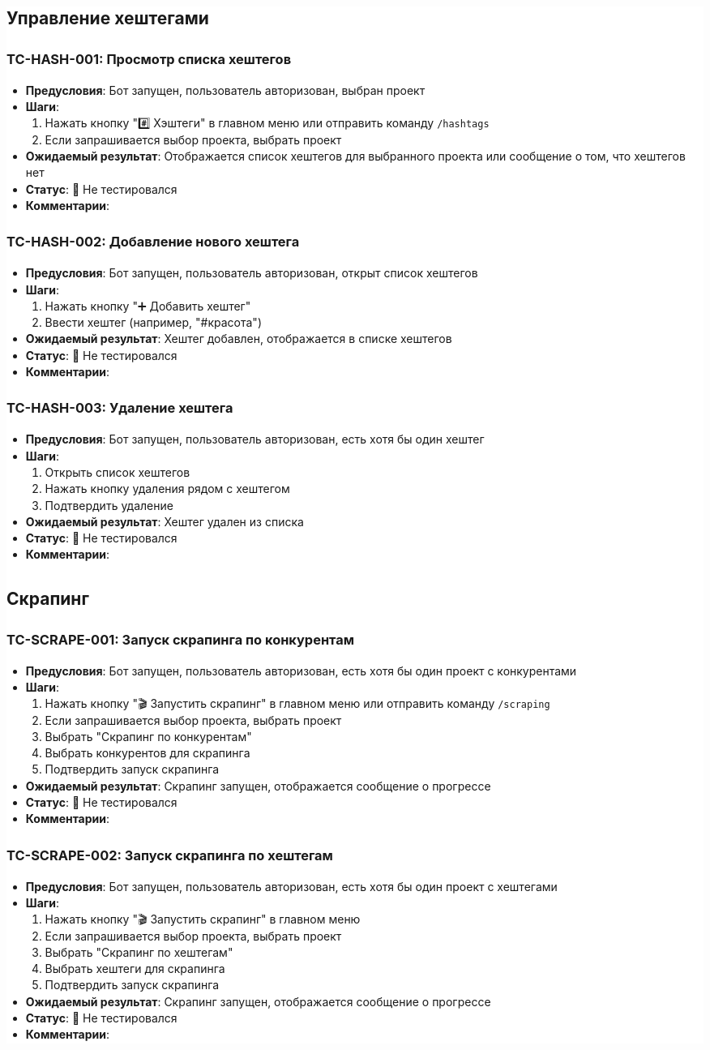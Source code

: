 ## Управление хештегами

### TC-HASH-001: Просмотр списка хештегов
- **Предусловия**: Бот запущен, пользователь авторизован, выбран проект
- **Шаги**:
  1. Нажать кнопку "#️⃣ Хэштеги" в главном меню или отправить команду `/hashtags`
  2. Если запрашивается выбор проекта, выбрать проект
- **Ожидаемый результат**: Отображается список хештегов для выбранного проекта или сообщение о том, что хештегов нет
- **Статус**: 🔄 Не тестировался
- **Комментарии**: 

### TC-HASH-002: Добавление нового хештега
- **Предусловия**: Бот запущен, пользователь авторизован, открыт список хештегов
- **Шаги**:
  1. Нажать кнопку "➕ Добавить хештег"
  2. Ввести хештег (например, "#красота")
- **Ожидаемый результат**: Хештег добавлен, отображается в списке хештегов
- **Статус**: 🔄 Не тестировался
- **Комментарии**: 

### TC-HASH-003: Удаление хештега
- **Предусловия**: Бот запущен, пользователь авторизован, есть хотя бы один хештег
- **Шаги**:
  1. Открыть список хештегов
  2. Нажать кнопку удаления рядом с хештегом
  3. Подтвердить удаление
- **Ожидаемый результат**: Хештег удален из списка
- **Статус**: 🔄 Не тестировался
- **Комментарии**: 

## Скрапинг

### TC-SCRAPE-001: Запуск скрапинга по конкурентам
- **Предусловия**: Бот запущен, пользователь авторизован, есть хотя бы один проект с конкурентами
- **Шаги**:
  1. Нажать кнопку "🎬 Запустить скрапинг" в главном меню или отправить команду `/scraping`
  2. Если запрашивается выбор проекта, выбрать проект
  3. Выбрать "Скрапинг по конкурентам"
  4. Выбрать конкурентов для скрапинга
  5. Подтвердить запуск скрапинга
- **Ожидаемый результат**: Скрапинг запущен, отображается сообщение о прогрессе
- **Статус**: 🔄 Не тестировался
- **Комментарии**: 

### TC-SCRAPE-002: Запуск скрапинга по хештегам
- **Предусловия**: Бот запущен, пользователь авторизован, есть хотя бы один проект с хештегами
- **Шаги**:
  1. Нажать кнопку "🎬 Запустить скрапинг" в главном меню
  2. Если запрашивается выбор проекта, выбрать проект
  3. Выбрать "Скрапинг по хештегам"
  4. Выбрать хештеги для скрапинга
  5. Подтвердить запуск скрапинга
- **Ожидаемый результат**: Скрапинг запущен, отображается сообщение о прогрессе
- **Статус**: 🔄 Не тестировался
- **Комментарии**: 
